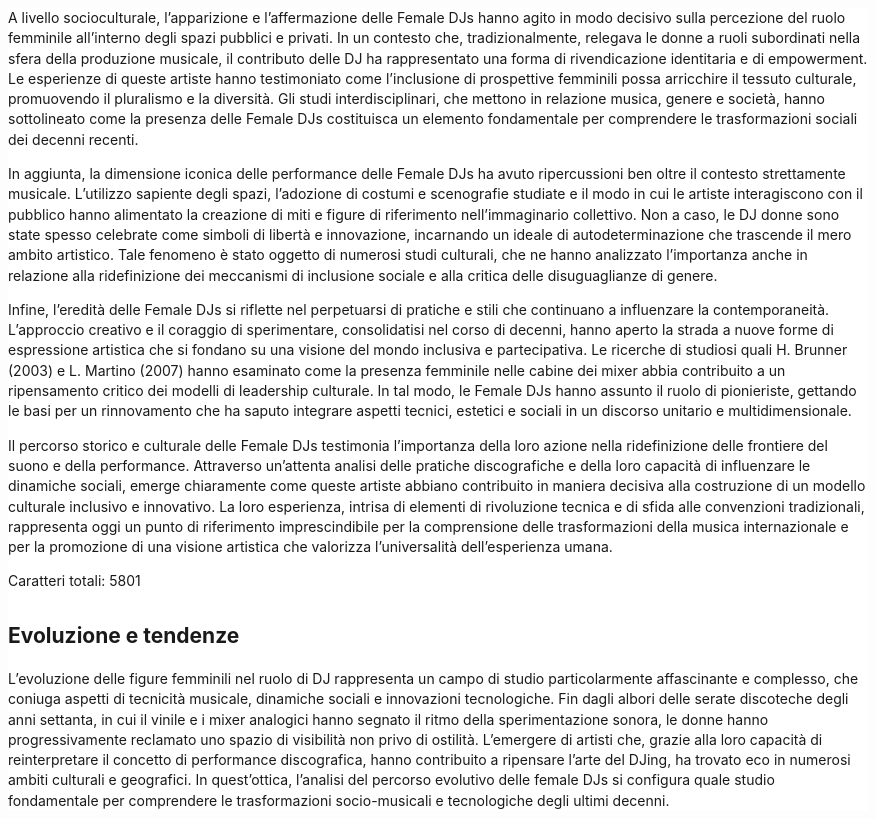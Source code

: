 A livello socioculturale, l’apparizione e l’affermazione delle Female DJs hanno agito in modo
decisivo sulla percezione del ruolo femminile all’interno degli spazi pubblici e privati. In un
contesto che, tradizionalmente, relegava le donne a ruoli subordinati nella sfera della produzione
musicale, il contributo delle DJ ha rappresentato una forma di rivendicazione identitaria e di
empowerment. Le esperienze di queste artiste hanno testimoniato come l’inclusione di prospettive
femminili possa arricchire il tessuto culturale, promuovendo il pluralismo e la diversità. Gli studi
interdisciplinari, che mettono in relazione musica, genere e società, hanno sottolineato come la
presenza delle Female DJs costituisca un elemento fondamentale per comprendere le trasformazioni
sociali dei decenni recenti.

In aggiunta, la dimensione iconica delle performance delle Female DJs ha avuto ripercussioni ben
oltre il contesto strettamente musicale. L’utilizzo sapiente degli spazi, l’adozione di costumi e
scenografie studiate e il modo in cui le artiste interagiscono con il pubblico hanno alimentato la
creazione di miti e figure di riferimento nell’immaginario collettivo. Non a caso, le DJ donne sono
state spesso celebrate come simboli di libertà e innovazione, incarnando un ideale di
autodeterminazione che trascende il mero ambito artistico. Tale fenomeno è stato oggetto di numerosi
studi culturali, che ne hanno analizzato l’importanza anche in relazione alla ridefinizione dei
meccanismi di inclusione sociale e alla critica delle disuguaglianze di genere.

Infine, l’eredità delle Female DJs si riflette nel perpetuarsi di pratiche e stili che continuano a
influenzare la contemporaneità. L’approccio creativo e il coraggio di sperimentare, consolidatisi
nel corso di decenni, hanno aperto la strada a nuove forme di espressione artistica che si fondano
su una visione del mondo inclusiva e partecipativa. Le ricerche di studiosi quali H. Brunner (2003)
e L. Martino (2007) hanno esaminato come la presenza femminile nelle cabine dei mixer abbia
contribuito a un ripensamento critico dei modelli di leadership culturale. In tal modo, le Female
DJs hanno assunto il ruolo di pionieriste, gettando le basi per un rinnovamento che ha saputo
integrare aspetti tecnici, estetici e sociali in un discorso unitario e multidimensionale.

Il percorso storico e culturale delle Female DJs testimonia l’importanza della loro azione nella
ridefinizione delle frontiere del suono e della performance. Attraverso un’attenta analisi delle
pratiche discografiche e della loro capacità di influenzare le dinamiche sociali, emerge chiaramente
come queste artiste abbiano contribuito in maniera decisiva alla costruzione di un modello culturale
inclusivo e innovativo. La loro esperienza, intrisa di elementi di rivoluzione tecnica e di sfida
alle convenzioni tradizionali, rappresenta oggi un punto di riferimento imprescindibile per la
comprensione delle trasformazioni della musica internazionale e per la promozione di una visione
artistica che valorizza l’universalità dell’esperienza umana.

Caratteri totali: 5801

## Evoluzione e tendenze

L’evoluzione delle figure femminili nel ruolo di DJ rappresenta un campo di studio particolarmente
affascinante e complesso, che coniuga aspetti di tecnicità musicale, dinamiche sociali e innovazioni
tecnologiche. Fin dagli albori delle serate discoteche degli anni settanta, in cui il vinile e i
mixer analogici hanno segnato il ritmo della sperimentazione sonora, le donne hanno progressivamente
reclamato uno spazio di visibilità non privo di ostilità. L’emergere di artisti che, grazie alla
loro capacità di reinterpretare il concetto di performance discografica, hanno contribuito a
ripensare l’arte del DJing, ha trovato eco in numerosi ambiti culturali e geografici. In
quest’ottica, l’analisi del percorso evolutivo delle female DJs si configura quale studio
fondamentale per comprendere le trasformazioni socio-musicali e tecnologiche degli ultimi decenni.
